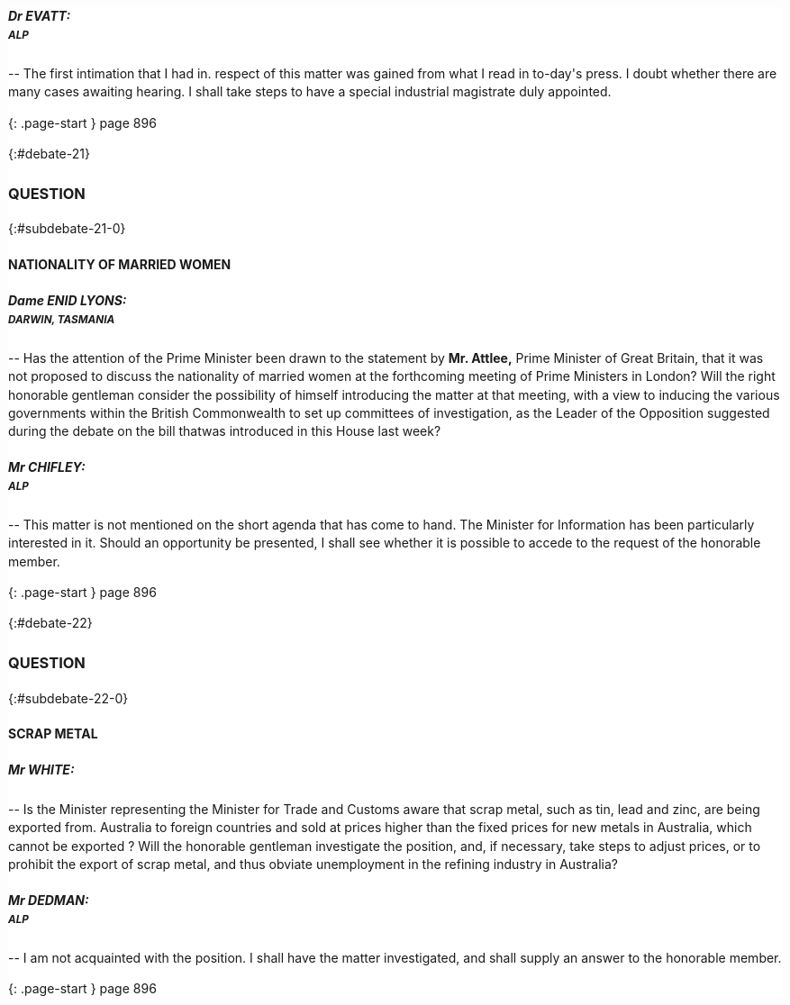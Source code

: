 ##### Dr EVATT:<br><small class="text-muted">ALP</small>

-- The first intimation that I had in. respect of this matter was gained from what I read in to-day's press. I doubt whether there are many cases awaiting hearing. I shall take steps to have a special industrial magistrate duly appointed. 

{: .page-start }
page 896

{:#debate-21}
### QUESTION

{:#subdebate-21-0}
#### NATIONALITY OF MARRIED WOMEN

##### Dame ENID LYONS:<br><small class="text-muted">DARWIN, TASMANIA</small>

-- Has the attention of the Prime Minister been drawn to the statement by  **Mr. Attlee,**  Prime Minister of Great Britain, that it was not proposed to discuss the nationality of married women at the forthcoming meeting of Prime Ministers in London? Will the right honorable gentleman consider the possibility of himself introducing the matter at that meeting, with a view to inducing the various governments within the British Commonwealth to set up committees of investigation, as the Leader of the Opposition suggested during the debate on the bill thatwas introduced in this House last week? 

##### Mr CHIFLEY:<br><small class="text-muted">ALP</small>

-- This matter is not mentioned on the short agenda that has come to hand. The Minister for Information has been particularly interested in it. Should an opportunity be presented, I shall see whether it is possible to accede to the request of the honorable member. 

{: .page-start }
page 896

{:#debate-22}
### QUESTION

{:#subdebate-22-0}
#### SCRAP METAL

##### Mr WHITE:

-- Is the Minister representing the Minister for Trade and Customs aware that scrap metal, such as tin, lead and zinc, are being exported from. Australia to foreign countries and sold at prices higher than the fixed prices for new metals in Australia, which cannot be exported ? Will the honorable gentleman investigate the position, and, if necessary, take steps to adjust prices, or to prohibit the export of scrap metal, and thus obviate unemployment in the refining industry in Australia? 

##### Mr DEDMAN:<br><small class="text-muted">ALP</small>

-- I am not acquainted with the position. I shall have the matter investigated, and shall supply an answer to the honorable member. 

{: .page-start }
page 896
